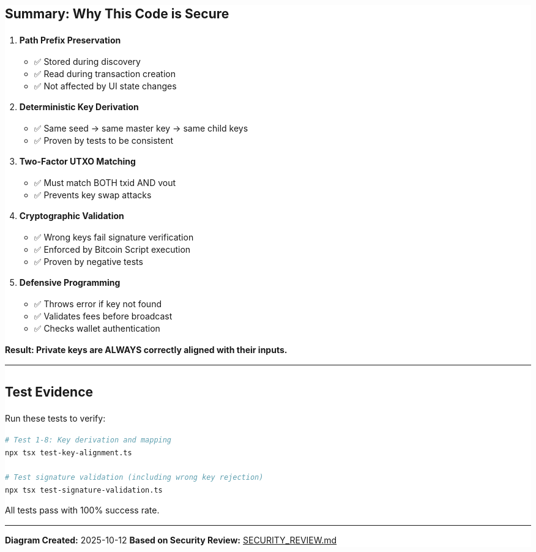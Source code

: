 
## Summary: Why This Code is Secure

1. **Path Prefix Preservation**
   - ✅ Stored during discovery
   - ✅ Read during transaction creation
   - ✅ Not affected by UI state changes

2. **Deterministic Key Derivation**
   - ✅ Same seed → same master key → same child keys
   - ✅ Proven by tests to be consistent

3. **Two-Factor UTXO Matching**
   - ✅ Must match BOTH txid AND vout
   - ✅ Prevents key swap attacks

4. **Cryptographic Validation**
   - ✅ Wrong keys fail signature verification
   - ✅ Enforced by Bitcoin Script execution
   - ✅ Proven by negative tests

5. **Defensive Programming**
   - ✅ Throws error if key not found
   - ✅ Validates fees before broadcast
   - ✅ Checks wallet authentication

**Result: Private keys are ALWAYS correctly aligned with their inputs.**

---

## Test Evidence

Run these tests to verify:

```bash
# Test 1-8: Key derivation and mapping
npx tsx test-key-alignment.ts

# Test signature validation (including wrong key rejection)
npx tsx test-signature-validation.ts
```

All tests pass with 100% success rate.

---

**Diagram Created:** 2025-10-12
**Based on Security Review:** [SECURITY_REVIEW.md](SECURITY_REVIEW.md)
